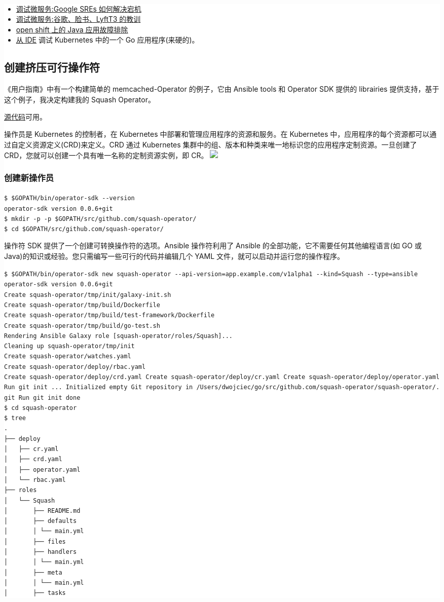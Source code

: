 *   [调试微服务:Google SREs 如何解决宕机](https://www.infoq.com/presentations/google-debug-microservices)
*   [调试微服务:谷歌、脸书、LyftT3 的教训](https://thenewstack.io/debugging-microservices-lessons-from-google-facebook-lyft/)
*   [open shift 上的 Java 应用故障排除](https://developers.redhat.com/blog/2017/08/16/troubleshooting-java-applications-on-openshift/)
*   [从 IDE](https://itnext.io/debug-a-go-application-in-kubernetes-from-ide-c45ad26d8785) 调试 Kubernetes 中的一个 Go 应用程序(来硬的)。

## 创建挤压可行操作符

《用户指南》中有一个构建简单的 memcached-Operator 的例子，它由 Ansible tools 和 Operator SDK 提供的 librairies 提供支持，基于这个例子，我决定构建我的 Squash Operator。

[源代码](https://github.com/dwojciec/squash-operator)可用。

操作员是 Kubernetes 的控制者，在 Kubernetes 中部署和管理应用程序的资源和服务。在 Kubernetes 中，应用程序的每个资源都可以通过自定义资源定义(CRD)来定义。CRD 通过 Kubernetes 集群中的组、版本和种类来唯一地标识您的应用程序定制资源。一旦创建了 CRD，您就可以创建一个具有唯一名称的定制资源实例，即 CR。
![](../Images/3bdb67fdd0d14314861f625a2d18f663.png)

### 创建新操作员

```
$ $GOPATH/bin/operator-sdk --version
operator-sdk version 0.0.6+git
$ mkdir -p -p $GOPATH/src/github.com/squash-operator/
$ cd $GOPATH/src/github.com/squash-operator/
```

操作符 SDK 提供了一个创建可转换操作符的选项。Ansible 操作符利用了 Ansible 的全部功能，它不需要任何其他编程语言(如 GO 或 Java)的知识或经验。您只需编写一些可行的代码并编辑几个 YAML 文件，就可以启动并运行您的操作程序。

```
$ $GOPATH/bin/operator-sdk new squash-operator --api-version=app.example.com/v1alpha1 --kind=Squash --type=ansible
operator-sdk version 0.0.6+git
Create squash-operator/tmp/init/galaxy-init.sh
Create squash-operator/tmp/build/Dockerfile
Create squash-operator/tmp/build/test-framework/Dockerfile
Create squash-operator/tmp/build/go-test.sh
Rendering Ansible Galaxy role [squash-operator/roles/Squash]...
Cleaning up squash-operator/tmp/init
Create squash-operator/watches.yaml
Create squash-operator/deploy/rbac.yaml
Create squash-operator/deploy/crd.yaml Create squash-operator/deploy/cr.yaml Create squash-operator/deploy/operator.yaml Run git init ... Initialized empty Git repository in /Users/dwojciec/go/src/github.com/squash-operator/squash-operator/.git Run git init done 
$ cd squash-operator
$ tree
.
├── deploy
│   ├── cr.yaml
│   ├── crd.yaml
│   ├── operator.yaml
│   └── rbac.yaml
├── roles
│   └── Squash
│       ├── README.md
│       ├── defaults
│       │ └── main.yml
│       ├── files
│       ├── handlers
│       │ └── main.yml
│       ├── meta
│       │ └── main.yml
│       ├── tasks
```